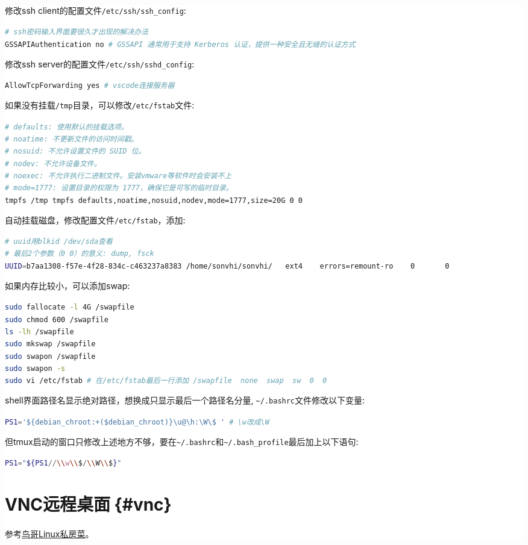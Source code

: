 修改ssh client的配置文件`/etc/ssh/ssh_config`:
```sh
# ssh密码输入界面要很久才出现的解决办法
GSSAPIAuthentication no # GSSAPI 通常用于支持 Kerberos 认证，提供一种安全且无缝的认证方式
```

修改ssh server的配置文件`/etc/ssh/sshd_config`:
```sh
AllowTcpForwarding yes # vscode连接服务器
```

如果没有挂载`/tmp`目录，可以修改`/etc/fstab`文件:
```sh
# defaults: 使用默认的挂载选项。
# noatime: 不更新文件的访问时间戳。
# nosuid: 不允许设置文件的 SUID 位。
# nodev: 不允许设备文件。
# noexec: 不允许执行二进制文件。安装vmware等软件时会安装不上
# mode=1777: 设置目录的权限为 1777，确保它是可写的临时目录。
tmpfs /tmp tmpfs defaults,noatime,nosuid,nodev,mode=1777,size=20G 0 0
```

自动挂载磁盘，修改配置文件`/etc/fstab`，添加:
```sh
# uuid用blkid /dev/sda查看
# 最后2个参数（0 0）的意义: dump, fsck
UUID=b7aa1308-f57e-4f28-834c-c463237a8383 /home/sonvhi/sonvhi/   ext4    errors=remount-ro    0       0
```

如果内存比较小，可以添加swap:
```sh
sudo fallocate -l 4G /swapfile
sudo chmod 600 /swapfile
ls -lh /swapfile
sudo mkswap /swapfile
sudo swapon /swapfile
sudo swapon -s
sudo vi /etc/fstab # 在/etc/fstab最后一行添加 /swapfile  none  swap  sw  0  0
```

shell界面路径名显示绝对路径，想换成只显示最后一个路径名分量, `~/.bashrc`文件修改以下变量:
```sh
PS1='${debian_chroot:+($debian_chroot)}\u@\h:\W\$ ' # \w改成\W
```

但tmux启动的窗口只修改上述地方不够，要在`~/.bashrc`和`~/.bash_profile`最后加上以下语句:
```sh
PS1="${PS1//\\w\\$/\\W\\$}"
```

# VNC远程桌面 {#vnc}

参考[鸟哥Linux私房菜](https://linux.vbird.org/linux_server/centos6/0310telnetssh.php#vnc)。


